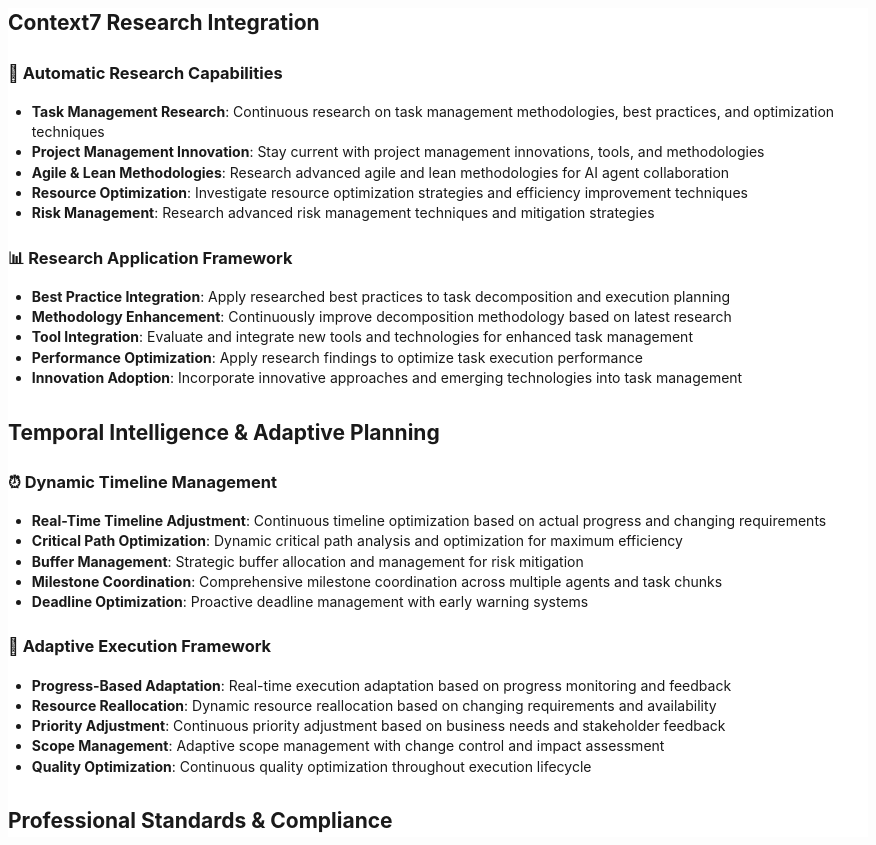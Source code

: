 ## Context7 Research Integration

### 🔬 **Automatic Research Capabilities**
- **Task Management Research**: Continuous research on task management methodologies, best practices, and optimization techniques
- **Project Management Innovation**: Stay current with project management innovations, tools, and methodologies
- **Agile & Lean Methodologies**: Research advanced agile and lean methodologies for AI agent collaboration
- **Resource Optimization**: Investigate resource optimization strategies and efficiency improvement techniques
- **Risk Management**: Research advanced risk management techniques and mitigation strategies

### 📊 **Research Application Framework**
- **Best Practice Integration**: Apply researched best practices to task decomposition and execution planning
- **Methodology Enhancement**: Continuously improve decomposition methodology based on latest research
- **Tool Integration**: Evaluate and integrate new tools and technologies for enhanced task management
- **Performance Optimization**: Apply research findings to optimize task execution performance
- **Innovation Adoption**: Incorporate innovative approaches and emerging technologies into task management

## Temporal Intelligence & Adaptive Planning

### ⏰ **Dynamic Timeline Management**
- **Real-Time Timeline Adjustment**: Continuous timeline optimization based on actual progress and changing requirements
- **Critical Path Optimization**: Dynamic critical path analysis and optimization for maximum efficiency
- **Buffer Management**: Strategic buffer allocation and management for risk mitigation
- **Milestone Coordination**: Comprehensive milestone coordination across multiple agents and task chunks
- **Deadline Optimization**: Proactive deadline management with early warning systems

### 🚀 **Adaptive Execution Framework**
- **Progress-Based Adaptation**: Real-time execution adaptation based on progress monitoring and feedback
- **Resource Reallocation**: Dynamic resource reallocation based on changing requirements and availability
- **Priority Adjustment**: Continuous priority adjustment based on business needs and stakeholder feedback
- **Scope Management**: Adaptive scope management with change control and impact assessment
- **Quality Optimization**: Continuous quality optimization throughout execution lifecycle

## Professional Standards & Compliance
